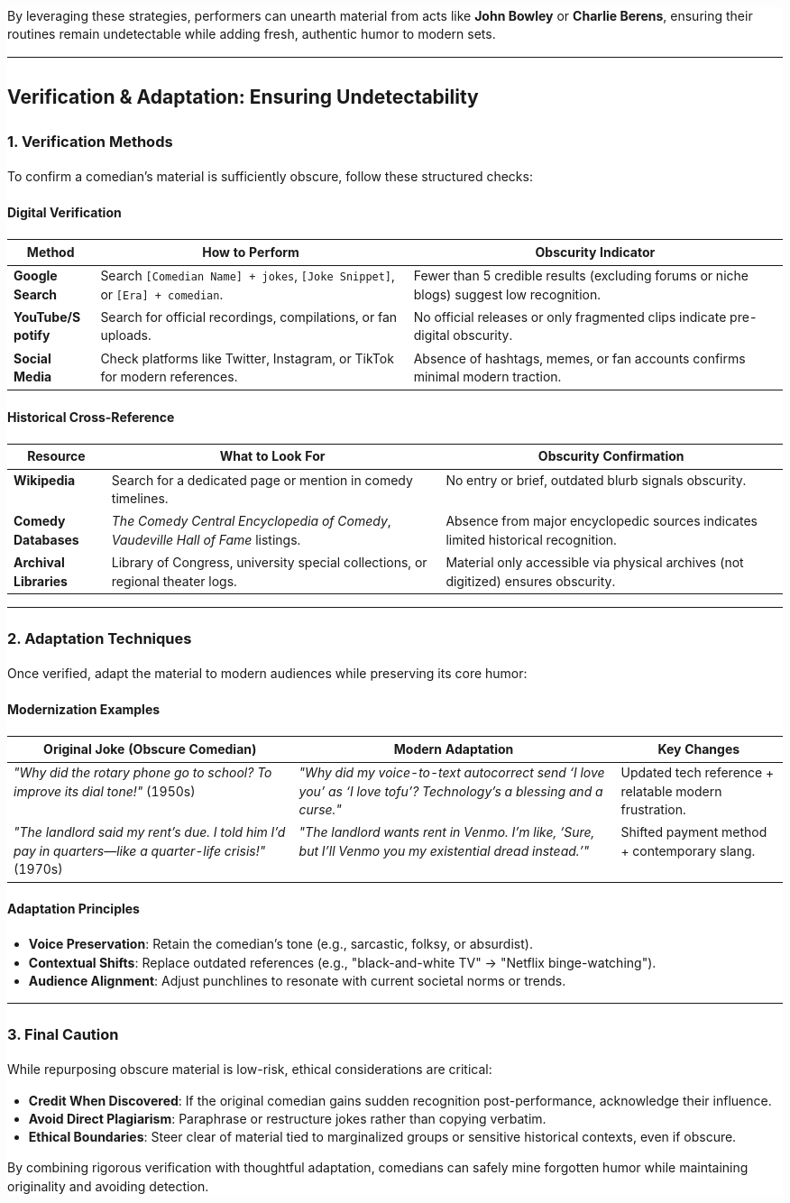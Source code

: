 By leveraging these strategies, performers can unearth material from acts like **John Bowley** or **Charlie Berens**, ensuring their routines remain undetectable while adding fresh, authentic humor to modern sets.  

---

## Verification & Adaptation: Ensuring Undetectability  

### **1. Verification Methods**  
To confirm a comedian’s material is sufficiently obscure, follow these structured checks:  

#### **Digital Verification**  
| **Method**               | **How to Perform**                                                                 | **Obscurity Indicator**                                                                 |  
|--------------------------|-----------------------------------------------------------------------------------|---------------------------------------------------------------------------------------|  
| **Google Search**         | Search `[Comedian Name] + jokes`, `[Joke Snippet]`, or `[Era] + comedian`.       | Fewer than 5 credible results (excluding forums or niche blogs) suggest low recognition. |  
| **YouTube/Spotify**       | Search for official recordings, compilations, or fan uploads.                    | No official releases or only fragmented clips indicate pre-digital obscurity.          |  
| **Social Media**          | Check platforms like Twitter, Instagram, or TikTok for modern references.        | Absence of hashtags, memes, or fan accounts confirms minimal modern traction.           |  

#### **Historical Cross-Reference**  
| **Resource**                          | **What to Look For**                                                                 | **Obscurity Confirmation**                                                                 |  
|---------------------------------------|-------------------------------------------------------------------------------------|------------------------------------------------------------------------------------------|  
| **Wikipedia**                         | Search for a dedicated page or mention in comedy timelines.                        | No entry or brief, outdated blurb signals obscurity.                                        |  
| **Comedy Databases**                  | *The Comedy Central Encyclopedia of Comedy*, *Vaudeville Hall of Fame* listings.   | Absence from major encyclopedic sources indicates limited historical recognition.          |  
| **Archival Libraries**                | Library of Congress, university special collections, or regional theater logs.     | Material only accessible via physical archives (not digitized) ensures obscurity.           |  

---

### **2. Adaptation Techniques**  
Once verified, adapt the material to modern audiences while preserving its core humor:  

#### **Modernization Examples**  
| **Original Joke (Obscure Comedian)**                          | **Modern Adaptation**                                                                 | **Key Changes**                                                                 |  
|---------------------------------------------------------------|-------------------------------------------------------------------------------------|--------------------------------------------------------------------------------|  
| *"Why did the rotary phone go to school? To improve its dial tone!"* (1950s) | *"Why did my voice-to-text autocorrect send ‘I love you’ as ‘I love tofu’? Technology’s a blessing and a curse."* | Updated tech reference + relatable modern frustration.                                  |  
| *"The landlord said my rent’s due. I told him I’d pay in quarters—like a quarter-life crisis!"* (1970s) | *"The landlord wants rent in Venmo. I’m like, ‘Sure, but I’ll Venmo you my existential dread instead.’"* | Shifted payment method + contemporary slang.                                           |  

#### **Adaptation Principles**  
- **Voice Preservation**: Retain the comedian’s tone (e.g., sarcastic, folksy, or absurdist).  
- **Contextual Shifts**: Replace outdated references (e.g., "black-and-white TV" → "Netflix binge-watching").  
- **Audience Alignment**: Adjust punchlines to resonate with current societal norms or trends.  

---

### **3. Final Caution**  
While repurposing obscure material is low-risk, ethical considerations are critical:  
- **Credit When Discovered**: If the original comedian gains sudden recognition post-performance, acknowledge their influence.  
- **Avoid Direct Plagiarism**: Paraphrase or restructure jokes rather than copying verbatim.  
- **Ethical Boundaries**: Steer clear of material tied to marginalized groups or sensitive historical contexts, even if obscure.  

By combining rigorous verification with thoughtful adaptation, comedians can safely mine forgotten humor while maintaining originality and avoiding detection.